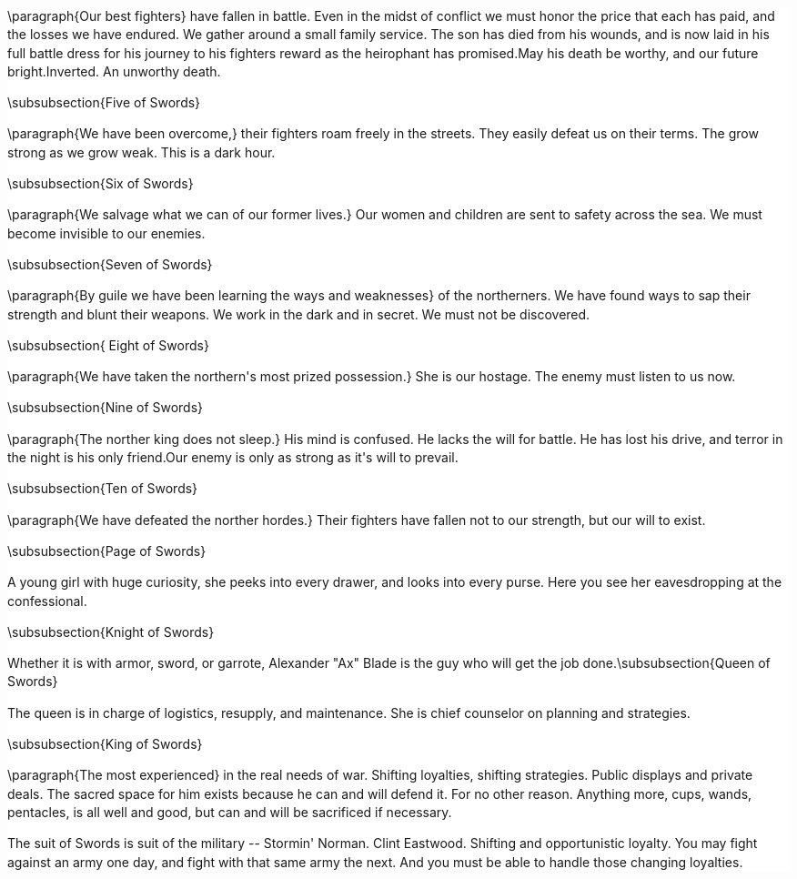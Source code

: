 \paragraph{Our best fighters} have fallen in battle. Even in the midst of conflict we must honor the price that each has paid, and the losses we have endured. We gather around a small family service. The son has died from his wounds, and is now laid in his full battle dress for his journey to his fighters reward as the heirophant has promised.May his death be worthy, and our future bright.Inverted. An unworthy death.

\subsubsection{Five of Swords}

\paragraph{We have been overcome,} their fighters roam freely in the streets. They easily defeat us on their terms. The grow strong as we grow weak. This is a dark hour.

\subsubsection{Six of Swords}

\paragraph{We salvage what we can of our former lives.} Our women and children are sent to safety across the sea. We must become invisible to our enemies.

\subsubsection{Seven of Swords}

\paragraph{By guile we have been learning the ways and weaknesses} of the northerners. We have found ways to sap their strength and blunt their weapons. We work in the dark and in secret. We must not be discovered.

\subsubsection{ Eight of Swords}

\paragraph{We have taken the northern's most prized possession.} She is our hostage. The enemy must listen to us now.

\subsubsection{Nine of Swords}

\paragraph{The norther king does not sleep.} His mind is confused. He lacks the will for battle. He has lost his drive, and terror in the night is his only friend.Our enemy is only as strong as it's will to prevail.

\subsubsection{Ten of Swords}

\paragraph{We have defeated the norther hordes.} Their fighters have fallen not to our strength, but our will to exist.

\subsubsection{Page of Swords}

A young girl with huge curiosity, she peeks into every drawer, and looks into every purse. Here you see her eavesdropping at the confessional.

\subsubsection{Knight of Swords}

Whether it is with armor, sword, or garrote, Alexander "Ax" Blade is the guy who will get the job done.\subsubsection{Queen of Swords}

The queen is in charge of logistics, resupply, and maintenance. She is chief counselor on planning and strategies.

\subsubsection{King of Swords}

\paragraph{The most experienced} in the real needs of war. Shifting loyalties, shifting strategies. Public displays and private deals. The sacred space for him exists because he can and will defend it. For no other reason. Anything more, cups, wands, pentacles, is all well and good, but can and will be sacrificed if necessary.

The suit of Swords is suit of the military -- Stormin' Norman. Clint Eastwood. Shifting and opportunistic loyalty. You may fight against an army one day, and fight with that same army the next. And you must be able to handle those changing loyalties.
